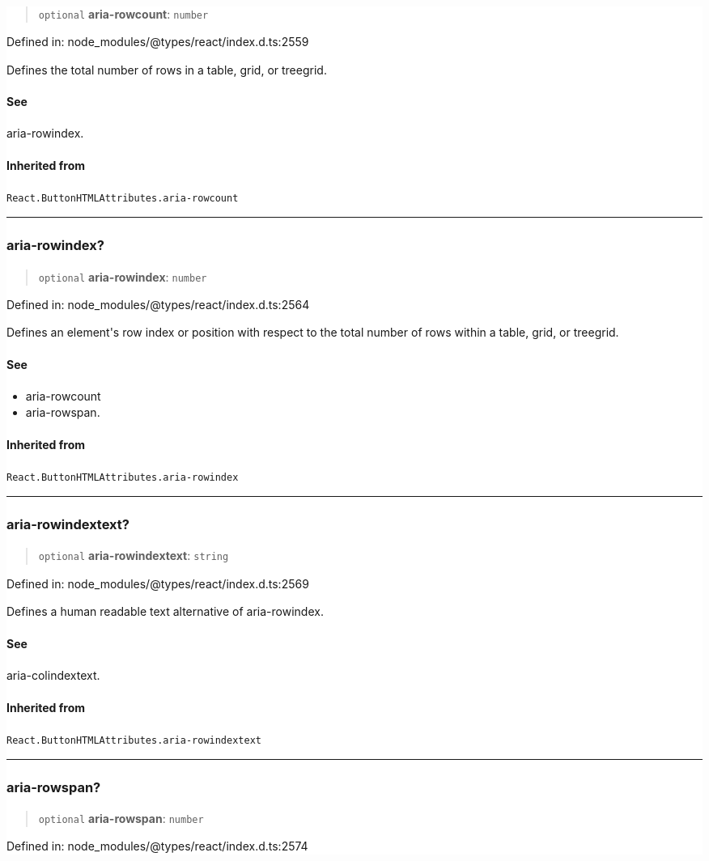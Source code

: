 > `optional` **aria-rowcount**: `number`

Defined in: node\_modules/@types/react/index.d.ts:2559

Defines the total number of rows in a table, grid, or treegrid.

#### See

aria-rowindex.

#### Inherited from

`React.ButtonHTMLAttributes.aria-rowcount`

***

### aria-rowindex?

> `optional` **aria-rowindex**: `number`

Defined in: node\_modules/@types/react/index.d.ts:2564

Defines an element's row index or position with respect to the total number of rows within a table, grid, or treegrid.

#### See

 - aria-rowcount
 - aria-rowspan.

#### Inherited from

`React.ButtonHTMLAttributes.aria-rowindex`

***

### aria-rowindextext?

> `optional` **aria-rowindextext**: `string`

Defined in: node\_modules/@types/react/index.d.ts:2569

Defines a human readable text alternative of aria-rowindex.

#### See

aria-colindextext.

#### Inherited from

`React.ButtonHTMLAttributes.aria-rowindextext`

***

### aria-rowspan?

> `optional` **aria-rowspan**: `number`

Defined in: node\_modules/@types/react/index.d.ts:2574
